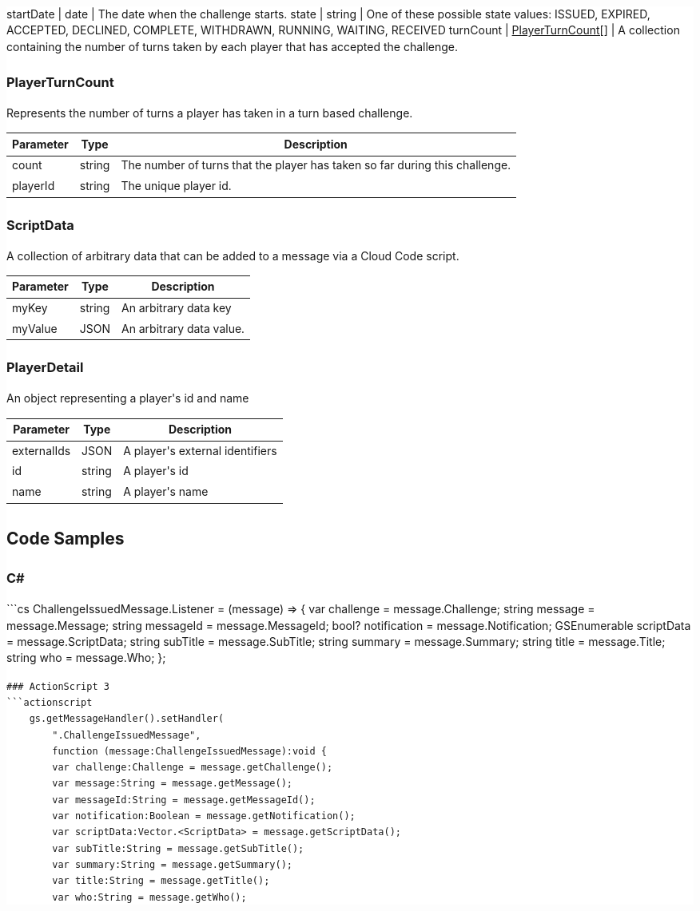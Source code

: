 startDate | date | The date when the challenge starts.
state | string | One of these possible state values: ISSUED, EXPIRED, ACCEPTED, DECLINED, COMPLETE, WITHDRAWN, RUNNING, WAITING, RECEIVED
turnCount | [PlayerTurnCount[]](#playerturncount) | A collection containing the number of turns taken by each player that has accepted the challenge.

### PlayerTurnCount

Represents the number of turns a player has taken in a turn based challenge.

Parameter | Type | Description
--------- | ---- | -----------
count | string | The number of turns that the player has taken so far during this challenge.
playerId | string | The unique player id.

### ScriptData

A collection of arbitrary data that can be added to a message via a Cloud Code script.

Parameter | Type | Description
--------- | ---- | -----------
myKey | string | An arbitrary data key
myValue | JSON | An arbitrary data value.

### PlayerDetail

An object representing a player's id and name

Parameter | Type | Description
--------- | ---- | -----------
externalIds | JSON | A player's external identifiers
id | string | A player's id
name | string | A player's name


## Code Samples

<h3>C#</h3>
```cs
	ChallengeIssuedMessage.Listener = (message) => {
	var challenge = message.Challenge; 
	string message = message.Message; 
	string messageId = message.MessageId; 
	bool? notification = message.Notification; 
	GSEnumerable<GSData> scriptData = message.ScriptData; 
	string subTitle = message.SubTitle; 
	string summary = message.Summary; 
	string title = message.Title; 
	string who = message.Who; 
	};

```
### ActionScript 3
```actionscript
	gs.getMessageHandler().setHandler(
		".ChallengeIssuedMessage",
		function (message:ChallengeIssuedMessage):void {
		var challenge:Challenge = message.getChallenge(); 
		var message:String = message.getMessage(); 
		var messageId:String = message.getMessageId(); 
		var notification:Boolean = message.getNotification(); 
		var scriptData:Vector.<ScriptData> = message.getScriptData(); 
		var subTitle:String = message.getSubTitle(); 
		var summary:String = message.getSummary(); 
		var title:String = message.getTitle(); 
		var who:String = message.getWho(); 
```